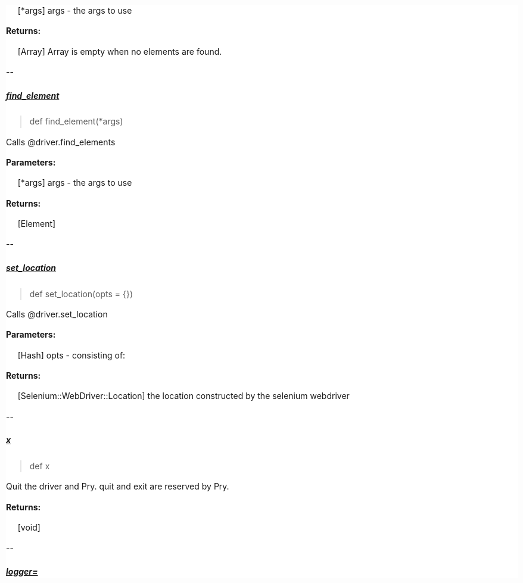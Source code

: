 &nbsp;&nbsp;&nbsp;&nbsp;&nbsp;[*args] args - the args to use

__Returns:__

&nbsp;&nbsp;&nbsp;&nbsp;&nbsp;[Array<Element>] Array is empty when no elements are found.

--

##### [find_element](https://github.com/appium/ruby_lib/blob/d67cbbac43f511515f6e6f53197cfae2bb7671e0/lib/appium_lib/driver.rb#L587) 

> def find_element(*args)

Calls @driver.find_elements

__Parameters:__

&nbsp;&nbsp;&nbsp;&nbsp;&nbsp;[*args] args - the args to use

__Returns:__

&nbsp;&nbsp;&nbsp;&nbsp;&nbsp;[Element] 

--

##### [set_location](https://github.com/appium/ruby_lib/blob/d67cbbac43f511515f6e6f53197cfae2bb7671e0/lib/appium_lib/driver.rb#L600) 

> def set_location(opts = {})

Calls @driver.set_location

__Parameters:__

&nbsp;&nbsp;&nbsp;&nbsp;&nbsp;[Hash] opts - consisting of:

__Returns:__

&nbsp;&nbsp;&nbsp;&nbsp;&nbsp;[Selenium::WebDriver::Location] the location constructed by the selenium webdriver

--

##### [x](https://github.com/appium/ruby_lib/blob/d67cbbac43f511515f6e6f53197cfae2bb7671e0/lib/appium_lib/driver.rb#L610) 

> def x

Quit the driver and Pry.
quit and exit are reserved by Pry.

__Returns:__

&nbsp;&nbsp;&nbsp;&nbsp;&nbsp;[void] 

--

##### [logger=](https://github.com/appium/ruby_lib/blob/d67cbbac43f511515f6e6f53197cfae2bb7671e0/lib/appium_lib/logger.rb#L13) 

